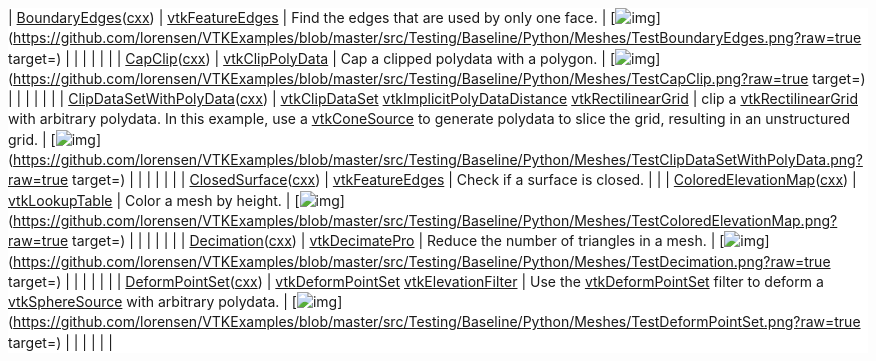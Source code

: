 | [BoundaryEdges](https://lorensen.github.io/VTKExamples/site/Python/Meshes/BoundaryEdges)([cxx](https://lorensen.github.io/VTKExamples/site/Cxx/Meshes/BoundaryEdges)) | [vtkFeatureEdges](http://www.vtk.org/doc/nightly/html/classvtkFeatureEdges.html#details) | Find the edges that are used by only one face.               | [![img]()](https://github.com/lorensen/VTKExamples/blob/master/src/Testing/Baseline/Python/Meshes/TestBoundaryEdges.png?raw=true target=) |
|                                                              |                                                              |                                                              |                                                              |
| [CapClip](https://lorensen.github.io/VTKExamples/site/Python/Meshes/CapClip)([cxx](https://lorensen.github.io/VTKExamples/site/Cxx/Meshes/CapClip)) | [vtkClipPolyData](http://www.vtk.org/doc/nightly/html/classvtkClipPolyData.html#details) | Cap a clipped polydata with a polygon.                       | [![img]()](https://github.com/lorensen/VTKExamples/blob/master/src/Testing/Baseline/Python/Meshes/TestCapClip.png?raw=true target=) |
|                                                              |                                                              |                                                              |                                                              |
| [ClipDataSetWithPolyData](https://lorensen.github.io/VTKExamples/site/Python/Meshes/ClipDataSetWithPolyData)([cxx](https://lorensen.github.io/VTKExamples/site/Cxx/Meshes/ClipDataSetWithPolyData)) | [vtkClipDataSet](http://www.vtk.org/doc/nightly/html/classvtkClipDataSet.html#details) [vtkImplicitPolyDataDistance](http://www.vtk.org/doc/nightly/html/classvtkImplicitPolyDataDistance.html#details) [vtkRectilinearGrid](http://www.vtk.org/doc/nightly/html/classvtkRectilinearGrid.html#details) | clip a [vtkRectilinearGrid](http://www.vtk.org/doc/nightly/html/classvtkRectilinearGrid.html#details) with arbitrary polydata. In this example, use a [vtkConeSource](http://www.vtk.org/doc/nightly/html/classvtkConeSource.html#details) to generate polydata to slice the grid, resulting in an unstructured grid. | [![img]()](https://github.com/lorensen/VTKExamples/blob/master/src/Testing/Baseline/Python/Meshes/TestClipDataSetWithPolyData.png?raw=true target=) |
|                                                              |                                                              |                                                              |                                                              |
| [ClosedSurface](https://lorensen.github.io/VTKExamples/site/Python/PolyData/ClosedSurface)([cxx](https://lorensen.github.io/VTKExamples/site/Cxx/PolyData/ClosedSurface)) | [vtkFeatureEdges](http://www.vtk.org/doc/nightly/html/classvtkFeatureEdges.html#details) | Check if a surface is closed.                                |                                                              |
| [ColoredElevationMap](https://lorensen.github.io/VTKExamples/site/Python/Meshes/ColoredElevationMap)([cxx](https://lorensen.github.io/VTKExamples/site/Cxx/Meshes/ColoredElevationMap)) | [vtkLookupTable](http://www.vtk.org/doc/nightly/html/classvtkLookupTable.html#details) | Color a mesh by height.                                      | [![img]()](https://github.com/lorensen/VTKExamples/blob/master/src/Testing/Baseline/Python/Meshes/TestColoredElevationMap.png?raw=true target=) |
|                                                              |                                                              |                                                              |                                                              |
| [Decimation](https://lorensen.github.io/VTKExamples/site/Python/Meshes/Decimation)([cxx](https://lorensen.github.io/VTKExamples/site/Cxx/Meshes/Decimation)) | [vtkDecimatePro](http://www.vtk.org/doc/nightly/html/classvtkDecimatePro.html#details) | Reduce the number of triangles in a mesh.                    | [![img]()](https://github.com/lorensen/VTKExamples/blob/master/src/Testing/Baseline/Python/Meshes/TestDecimation.png?raw=true target=) |
|                                                              |                                                              |                                                              |                                                              |
| [DeformPointSet](https://lorensen.github.io/VTKExamples/site/Python/Meshes/DeformPointSet)([cxx](https://lorensen.github.io/VTKExamples/site/Cxx/Meshes/DeformPointSet)) | [vtkDeformPointSet](http://www.vtk.org/doc/nightly/html/classvtkDeformPointSet.html#details) [vtkElevationFilter](http://www.vtk.org/doc/nightly/html/classvtkElevationFilter.html#details) | Use the [vtkDeformPointSet](http://www.vtk.org/doc/nightly/html/classvtkDeformPointSet.html#details) filter to deform a [vtkSphereSource](http://www.vtk.org/doc/nightly/html/classvtkSphereSource.html#details) with arbitrary polydata. | [![img]()](https://github.com/lorensen/VTKExamples/blob/master/src/Testing/Baseline/Python/Meshes/TestDeformPointSet.png?raw=true target=) |
|                                                              |                                                              |                                                              |                                                              |